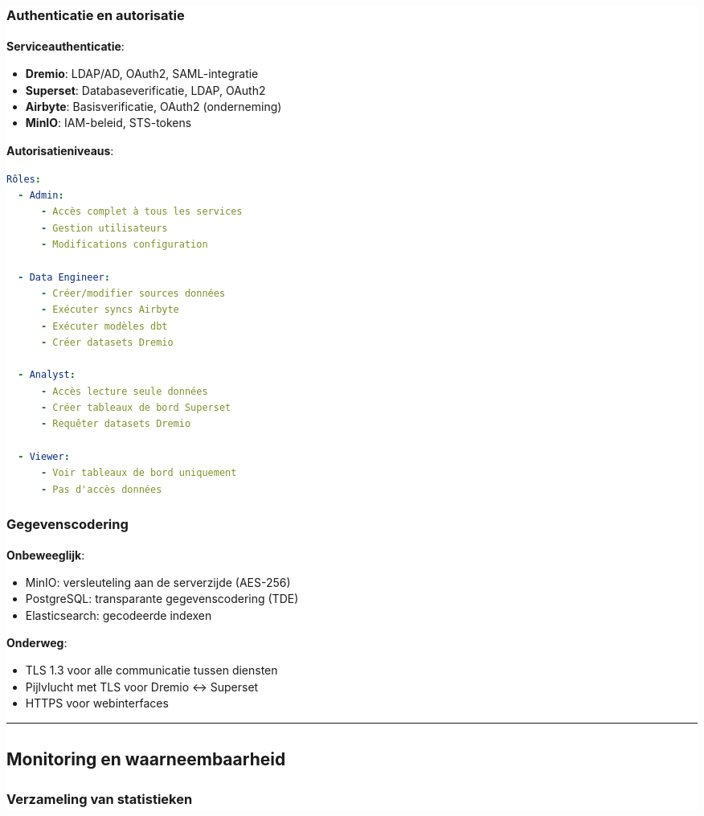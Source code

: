 ```mermaid
```

### Authenticatie en autorisatie

**Serviceauthenticatie**:
- **Dremio**: LDAP/AD, OAuth2, SAML-integratie
- **Superset**: Databaseverificatie, LDAP, OAuth2
- **Airbyte**: Basisverificatie, OAuth2 (onderneming)
- **MinIO**: IAM-beleid, STS-tokens

**Autorisatieniveaus**:
```yaml
Rôles:
  - Admin:
      - Accès complet à tous les services
      - Gestion utilisateurs
      - Modifications configuration
  
  - Data Engineer:
      - Créer/modifier sources données
      - Exécuter syncs Airbyte
      - Exécuter modèles dbt
      - Créer datasets Dremio
  
  - Analyst:
      - Accès lecture seule données
      - Créer tableaux de bord Superset
      - Requêter datasets Dremio
  
  - Viewer:
      - Voir tableaux de bord uniquement
      - Pas d'accès données
```

### Gegevenscodering

**Onbeweeglijk**:
- MinIO: versleuteling aan de serverzijde (AES-256)
- PostgreSQL: transparante gegevenscodering (TDE)
- Elasticsearch: gecodeerde indexen

**Onderweg**:
- TLS 1.3 voor alle communicatie tussen diensten
- Pijlvlucht met TLS voor Dremio ↔ Superset
- HTTPS voor webinterfaces

---

## Monitoring en waarneembaarheid

### Verzameling van statistieken
